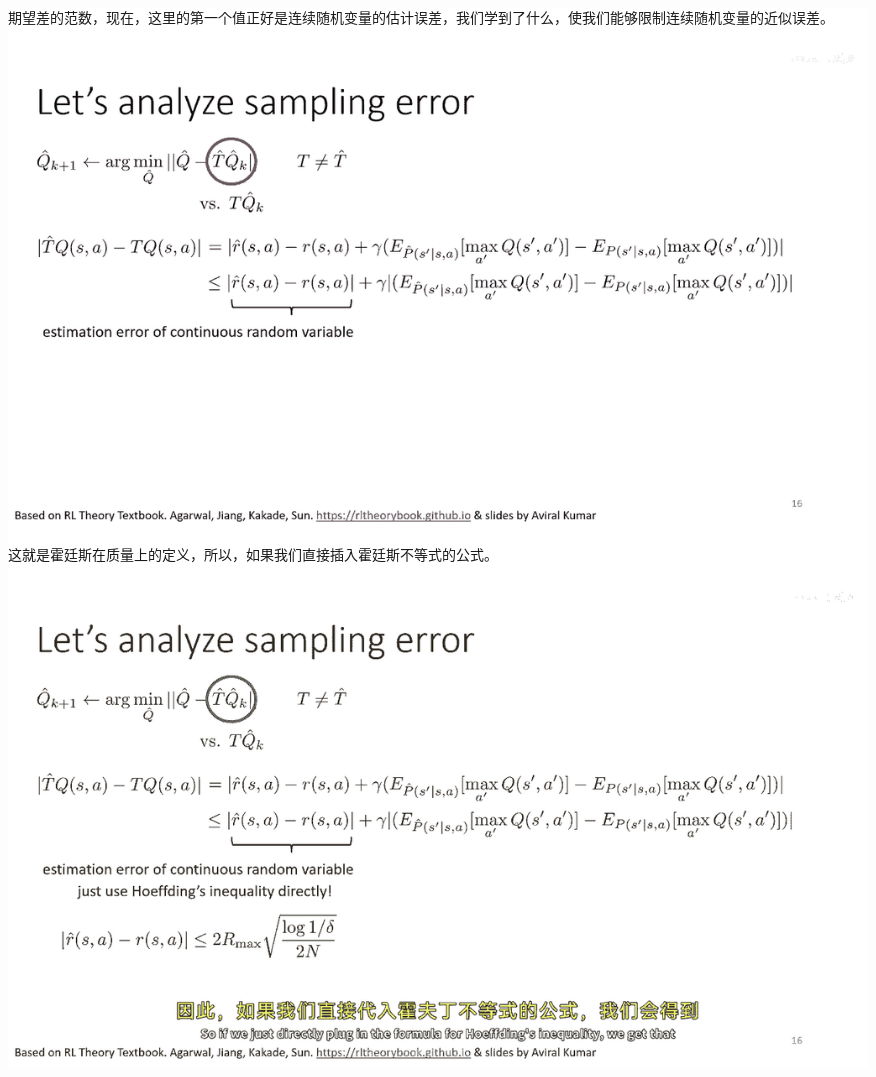期望差的范数，现在，这里的第一个值正好是连续随机变量的估计误差，我们学到了什么，使我们能够限制连续随机变量的近似误差。



![](img/3907842b7d3a899a06da3bae1e266cb5_65.png)

这就是霍廷斯在质量上的定义，所以，如果我们直接插入霍廷斯不等式的公式。

![](img/3907842b7d3a899a06da3bae1e266cb5_67.png)
